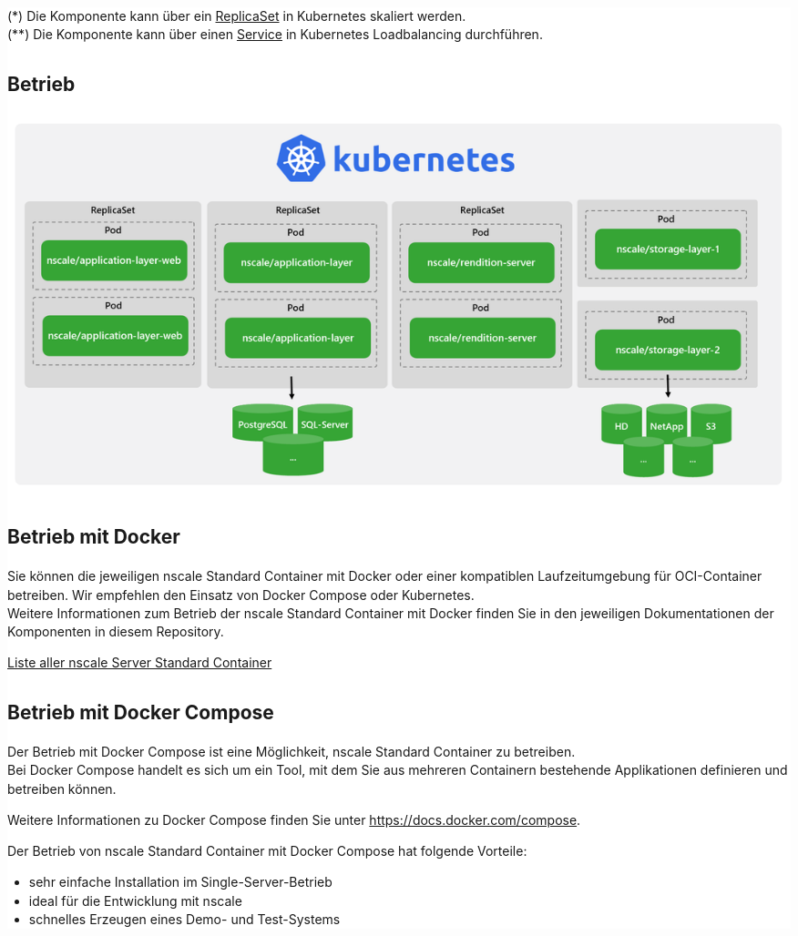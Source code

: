 (*) Die Komponente kann über ein [ReplicaSet](https://kubernetes.io/docs/concepts/workloads/controllers/replicaset/) in Kubernetes skaliert werden.  
(**) Die Komponente kann über einen [Service](https://kubernetes.io/docs/concepts/services-networking/service/) in Kubernetes Loadbalancing durchführen.

## Betrieb

![Beispiel-Architektur](../images/exampleKubernetes.png)

## Betrieb mit Docker

Sie können die jeweiligen nscale Standard Container mit Docker oder einer kompatiblen Laufzeitumgebung für OCI-Container betreiben.
Wir empfehlen den Einsatz von Docker Compose oder Kubernetes.  
Weitere Informationen zum Betrieb der nscale Standard Container mit Docker finden Sie in den jeweiligen Dokumentationen der Komponenten in diesem Repository.

[Liste aller nscale Server Standard Container](#nscale-standard-container-images)

## Betrieb mit Docker Compose

Der Betrieb mit Docker Compose ist eine Möglichkeit, nscale Standard Container zu betreiben.  
Bei Docker Compose handelt es sich um ein Tool, mit dem Sie aus mehreren Containern bestehende Applikationen definieren und betreiben können.

Weitere Informationen zu Docker Compose finden Sie  unter <https://docs.docker.com/compose>.  

Der Betrieb von nscale Standard Container mit Docker Compose hat folgende Vorteile:

- sehr einfache Installation im Single-Server-Betrieb
- ideal für die Entwicklung mit nscale
- schnelles Erzeugen eines Demo- und Test-Systems
